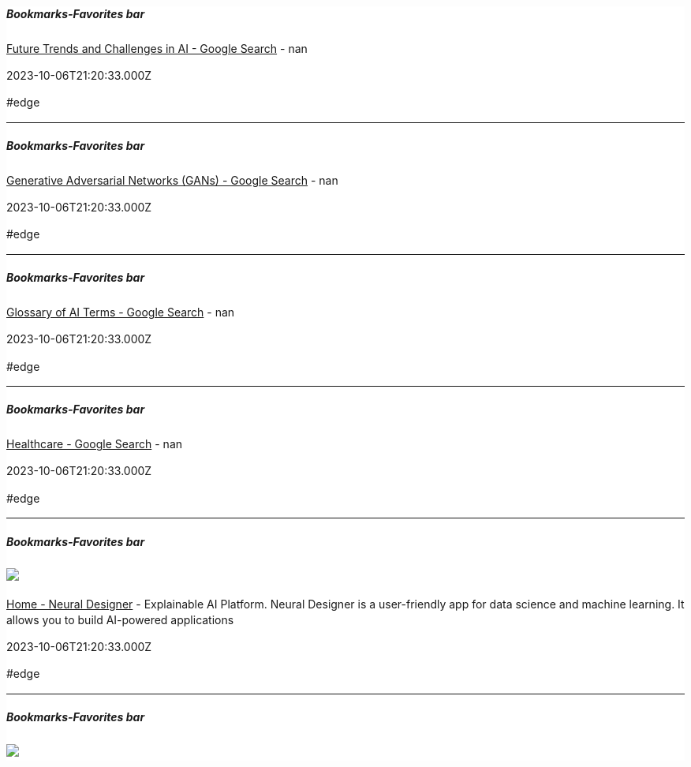 ##### Bookmarks-Favorites bar

[Future Trends and Challenges in AI - Google Search](https://www.google.com/search?q=Future+Trends+and+Challenges+in+AI) - nan

2023-10-06T21:20:33.000Z

#edge

---

##### Bookmarks-Favorites bar

[Generative Adversarial Networks (GANs) - Google Search](https://www.google.com/search?q=Generative+Adversarial+Networks+%28GANs%29) - nan

2023-10-06T21:20:33.000Z

#edge

---

##### Bookmarks-Favorites bar

[Glossary of AI Terms - Google Search](https://www.google.com/search?q=Glossary+of+AI+Terms) - nan

2023-10-06T21:20:33.000Z

#edge

---

##### Bookmarks-Favorites bar

[Healthcare - Google Search](https://www.google.com/search?q=Healthcare) - nan

2023-10-06T21:20:33.000Z

#edge

---

##### Bookmarks-Favorites bar

![](https://neuraldesigner.com/wp-content/uploads/2023/05/3_silver_screenshots_right-1024x512.webp)

[Home - Neural Designer](https://www.neuraldesigner.com) - Explainable AI Platform.		 			Neural Designer is a user-friendly app for data science and machine learning. 		 			It allows you to build AI-powered applications

2023-10-06T21:20:33.000Z

#edge

---

##### Bookmarks-Favorites bar

![](https://assets.bizclikmedia.net/original/e8f637ea47092b1a4a07a1ef235b5dba:9f75adbbc33abe9e243bffe208f10dc1/ai-magazine-dark-logo.png)
